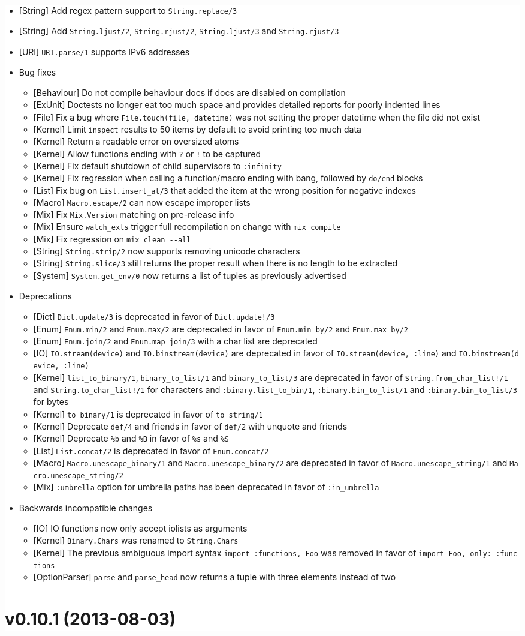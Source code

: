   * [String] Add regex pattern support to `String.replace/3`
  * [String] Add `String.ljust/2`, `String.rjust/2`, `String.ljust/3` and `String.rjust/3`
  * [URI] `URI.parse/1` supports IPv6 addresses

* Bug fixes
  * [Behaviour] Do not compile behaviour docs if docs are disabled on compilation
  * [ExUnit] Doctests no longer eat too much space and provides detailed reports for poorly indented lines
  * [File] Fix a bug where `File.touch(file, datetime)` was not setting the proper datetime when the file did not exist
  * [Kernel] Limit `inspect` results to 50 items by default to avoid printing too much data
  * [Kernel] Return a readable error on oversized atoms
  * [Kernel] Allow functions ending with `?` or `!` to be captured
  * [Kernel] Fix default shutdown of child supervisors to `:infinity`
  * [Kernel] Fix regression when calling a function/macro ending with bang, followed by `do/end` blocks
  * [List] Fix bug on `List.insert_at/3` that added the item at the wrong position for negative indexes
  * [Macro] `Macro.escape/2` can now escape improper lists
  * [Mix] Fix `Mix.Version` matching on pre-release info
  * [Mix] Ensure `watch_exts` trigger full recompilation on change with `mix compile`
  * [Mix] Fix regression on `mix clean --all`
  * [String] `String.strip/2` now supports removing unicode characters
  * [String] `String.slice/3` still returns the proper result when there is no length to be extracted
  * [System] `System.get_env/0` now returns a list of tuples as previously advertised

* Deprecations
  * [Dict] `Dict.update/3` is deprecated in favor of `Dict.update!/3`
  * [Enum] `Enum.min/2` and `Enum.max/2` are deprecated in favor of `Enum.min_by/2` and `Enum.max_by/2`
  * [Enum] `Enum.join/2` and `Enum.map_join/3` with a char list are deprecated
  * [IO] `IO.stream(device)` and `IO.binstream(device)` are deprecated in favor of `IO.stream(device, :line)` and `IO.binstream(device, :line)`
  * [Kernel] `list_to_binary/1`, `binary_to_list/1` and `binary_to_list/3` are deprecated in favor of `String.from_char_list!/1` and `String.to_char_list!/1` for characters and `:binary.list_to_bin/1`, `:binary.bin_to_list/1` and `:binary.bin_to_list/3` for bytes
  * [Kernel] `to_binary/1` is deprecated in favor of `to_string/1`
  * [Kernel] Deprecate `def/4` and friends in favor of `def/2` with unquote and friends
  * [Kernel] Deprecate `%b` and `%B` in favor of `%s` and `%S`
  * [List] `List.concat/2` is deprecated in favor of `Enum.concat/2`
  * [Macro] `Macro.unescape_binary/1` and `Macro.unescape_binary/2` are deprecated in favor of `Macro.unescape_string/1` and `Macro.unescape_string/2`
  * [Mix] `:umbrella` option for umbrella paths has been deprecated in favor of `:in_umbrella`

* Backwards incompatible changes
  * [IO] IO functions now only accept iolists as arguments
  * [Kernel] `Binary.Chars` was renamed to `String.Chars`
  * [Kernel] The previous ambiguous import syntax `import :functions, Foo` was removed in favor of `import Foo, only: :functions`
  * [OptionParser] `parse` and `parse_head` now returns a tuple with three elements instead of two

# v0.10.1 (2013-08-03)
